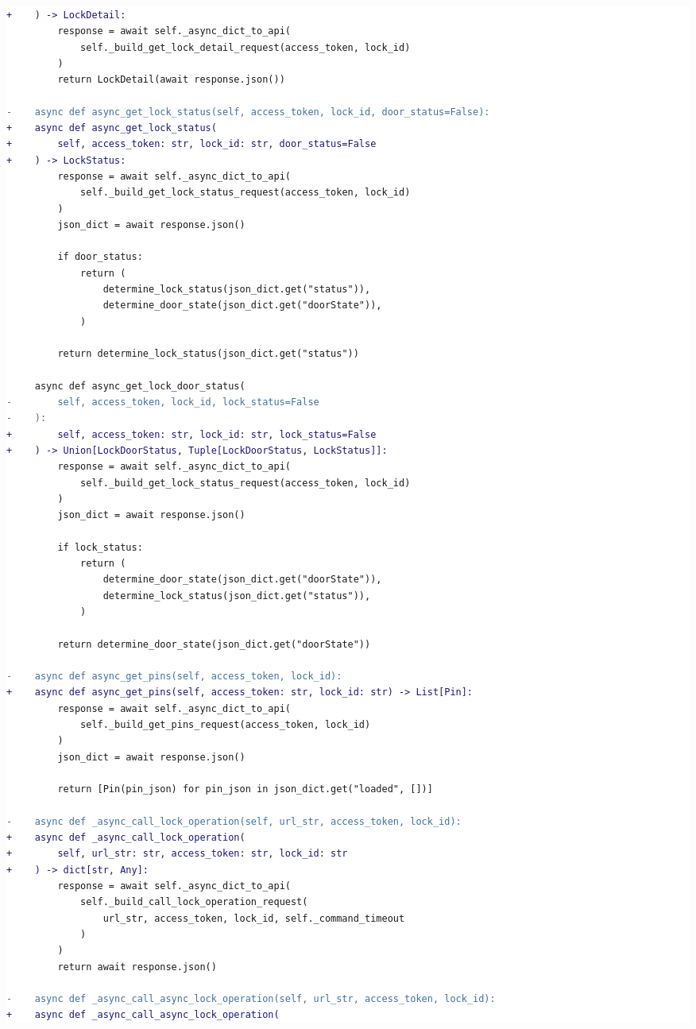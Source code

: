 ```diff
+    ) -> LockDetail:
         response = await self._async_dict_to_api(
             self._build_get_lock_detail_request(access_token, lock_id)
         )
         return LockDetail(await response.json())
 
-    async def async_get_lock_status(self, access_token, lock_id, door_status=False):
+    async def async_get_lock_status(
+        self, access_token: str, lock_id: str, door_status=False
+    ) -> LockStatus:
         response = await self._async_dict_to_api(
             self._build_get_lock_status_request(access_token, lock_id)
         )
         json_dict = await response.json()
 
         if door_status:
             return (
                 determine_lock_status(json_dict.get("status")),
                 determine_door_state(json_dict.get("doorState")),
             )
 
         return determine_lock_status(json_dict.get("status"))
 
     async def async_get_lock_door_status(
-        self, access_token, lock_id, lock_status=False
-    ):
+        self, access_token: str, lock_id: str, lock_status=False
+    ) -> Union[LockDoorStatus, Tuple[LockDoorStatus, LockStatus]]:
         response = await self._async_dict_to_api(
             self._build_get_lock_status_request(access_token, lock_id)
         )
         json_dict = await response.json()
 
         if lock_status:
             return (
                 determine_door_state(json_dict.get("doorState")),
                 determine_lock_status(json_dict.get("status")),
             )
 
         return determine_door_state(json_dict.get("doorState"))
 
-    async def async_get_pins(self, access_token, lock_id):
+    async def async_get_pins(self, access_token: str, lock_id: str) -> List[Pin]:
         response = await self._async_dict_to_api(
             self._build_get_pins_request(access_token, lock_id)
         )
         json_dict = await response.json()
 
         return [Pin(pin_json) for pin_json in json_dict.get("loaded", [])]
 
-    async def _async_call_lock_operation(self, url_str, access_token, lock_id):
+    async def _async_call_lock_operation(
+        self, url_str: str, access_token: str, lock_id: str
+    ) -> dict[str, Any]:
         response = await self._async_dict_to_api(
             self._build_call_lock_operation_request(
                 url_str, access_token, lock_id, self._command_timeout
             )
         )
         return await response.json()
 
-    async def _async_call_async_lock_operation(self, url_str, access_token, lock_id):
+    async def _async_call_async_lock_operation(
```
